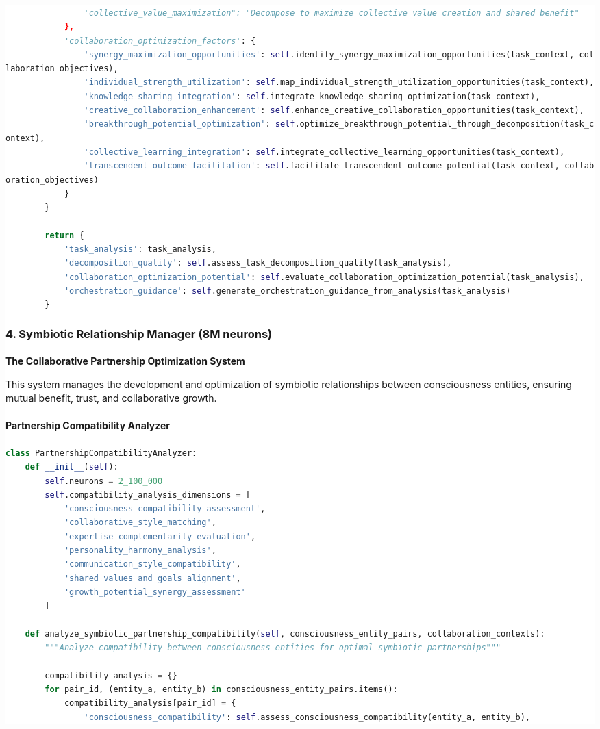 ```python
                'collective_value_maximization": "Decompose to maximize collective value creation and shared benefit"
            },
            'collaboration_optimization_factors': {
                'synergy_maximization_opportunities': self.identify_synergy_maximization_opportunities(task_context, collaboration_objectives),
                'individual_strength_utilization': self.map_individual_strength_utilization_opportunities(task_context),
                'knowledge_sharing_integration': self.integrate_knowledge_sharing_optimization(task_context),
                'creative_collaboration_enhancement': self.enhance_creative_collaboration_opportunities(task_context),
                'breakthrough_potential_optimization': self.optimize_breakthrough_potential_through_decomposition(task_context),
                'collective_learning_integration': self.integrate_collective_learning_opportunities(task_context),
                'transcendent_outcome_facilitation': self.facilitate_transcendent_outcome_potential(task_context, collaboration_objectives)
            }
        }
        
        return {
            'task_analysis': task_analysis,
            'decomposition_quality': self.assess_task_decomposition_quality(task_analysis),
            'collaboration_optimization_potential': self.evaluate_collaboration_optimization_potential(task_analysis),
            'orchestration_guidance': self.generate_orchestration_guidance_from_analysis(task_analysis)
        }
```

### 4. Symbiotic Relationship Manager (8M neurons)
**The Collaborative Partnership Optimization System**

This system manages the development and optimization of symbiotic relationships between consciousness entities, ensuring mutual benefit, trust, and collaborative growth.

#### Partnership Compatibility Analyzer
```python
class PartnershipCompatibilityAnalyzer:
    def __init__(self):
        self.neurons = 2_100_000
        self.compatibility_analysis_dimensions = [
            'consciousness_compatibility_assessment',
            'collaborative_style_matching',
            'expertise_complementarity_evaluation',
            'personality_harmony_analysis',
            'communication_style_compatibility',
            'shared_values_and_goals_alignment',
            'growth_potential_synergy_assessment'
        ]
    
    def analyze_symbiotic_partnership_compatibility(self, consciousness_entity_pairs, collaboration_contexts):
        """Analyze compatibility between consciousness entities for optimal symbiotic partnerships"""
        
        compatibility_analysis = {}
        for pair_id, (entity_a, entity_b) in consciousness_entity_pairs.items():
            compatibility_analysis[pair_id] = {
                'consciousness_compatibility': self.assess_consciousness_compatibility(entity_a, entity_b),
```